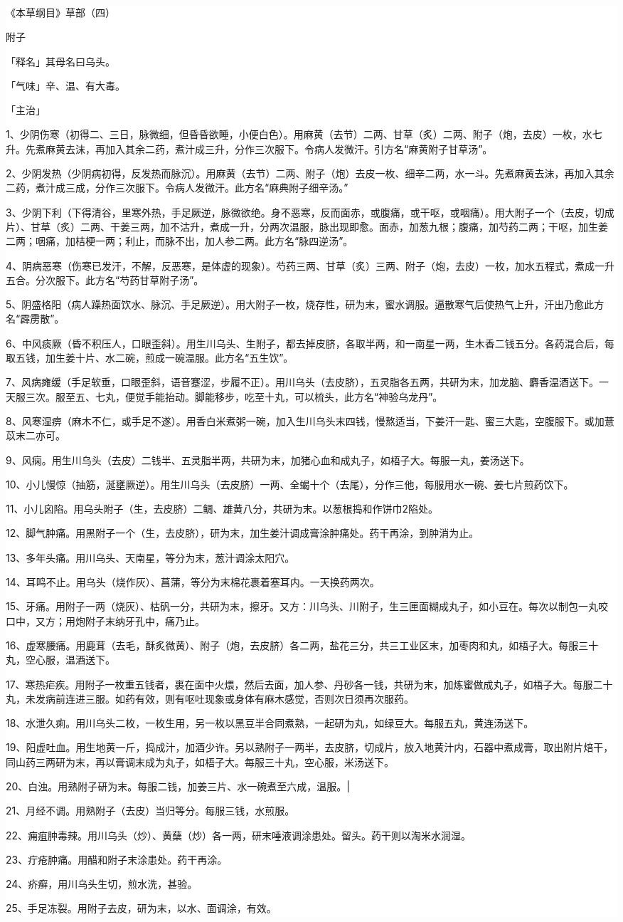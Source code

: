 《本草纲目》草部（四）

附子

「释名」其母名曰乌头。

「气味」辛、温、有大毒。

「主治」

1、少阴伤寒（初得二、三日，脉微细，但昏昏欲睡，小便白色）。用麻黄（去节）二两、甘草（炙）二两、附子（炮，去皮）一枚，水七升。先煮麻黄去沫，再加入其余二药，煮汁成三升，分作三次服下。令病人发微汗。引方名“麻黄附子甘草汤”。

2、少阴发热（少阴病初得，反发热而脉沉）。用麻黄（去节）二两、附子（炮）去皮一枚、细辛二两，水一斗。先煮麻黄去沫，再加入其余二药，煮汁成三成，分作三次服下。令病人发微汗。此方名“麻典附子细辛汤。”

3、少阴下利（下得清谷，里寒外热，手足厥逆，脉微欲绝。身不恶寒，反而面赤，或腹痛，或干呕，或咽痛）。用大附子一个（去皮，切成片）、甘草（炙）二两、干姜三两，加不沽升，煮成一升，分两次温服，脉出现即愈。面赤，加葱九根；腹痛，加芍药二两；干呕，加生姜二两；咽痛，加桔梗一两；利止，而脉不出，加人参二两。此方名“脉四逆汤”。

4、阴病恶寒（伤寒已发汗，不解，反恶寒，是体虚的现象）。芍药三两、甘草（炙）三两、附子（炮，去皮）一枚，加水五程式，煮成一升五合。分次服下。此方名“芍药甘草附子汤”。

5、阴盛格阳（病人躁热面饮水、脉沉、手足厥逆）。用大附子一枚，烧存性，研为末，蜜水调服。逼散寒气后使热气上升，汗出乃愈此方名“霹雳散”。

6、中风痰厥（昏不积压人，口眼歪斜）。用生川乌头、生附子，都去掉皮脐，各取半两，和一南星一两，生木香二钱五分。各药混合后，每取五钱，加生姜十片、水二碗，煎成一碗温服。此方名“五生饮”。

7、风病瘫缓（手足软垂，口眼歪斜，语音蹇涩，步履不正）。用川乌头（去皮脐），五灵脂各五两，共研为末，加龙脑、麝香温酒送下。一天服三次。服至五、七丸，便觉手能抬动。脚能移步，吃至十丸，可以梳头，此方名“神验乌龙丹”。

8、风寒湿痹（麻木不仁，或手足不遂）。用香白米煮粥一碗，加入生川乌头末四钱，慢熬适当，下姜汗一匙、蜜三大匙，空腹服下。或加薏苡末二亦可。

9、风痫。用生川乌头（去皮）二钱半、五灵脂半两，共研为末，加猪心血和成丸子，如梧子大。每服一丸，姜汤送下。

10、小儿慢惊（抽筋，涎壅厥逆）。用生川乌头（去皮脐）一两、全蝎十个（去尾），分作三他，每服用水一碗、姜七片煎药饮下。

11、小儿囟陷。用乌头附子（生，去皮脐）二鲷、雄黄八分，共研为末。以葱根捣和作饼巾2陷处。

12、脚气肿痛。用黑附子一个（生，去皮脐），研为末，加生姜汁调成膏涂肿痛处。药干再涂，到肿消为止。

13、多年头痛。用川乌头、天南星，等分为末，葱汁调涂太阳穴。

14、耳鸣不止。用乌头（烧作灰）、菖蒲，等分为末棉花裹着塞耳内。一天换药两次。

15、牙痛。用附子一两（烧灰）、枯矾一分，共研为末，擦牙。又方：川乌头、川附子，生三匣面糊成丸子，如小豆在。每次以制包一丸咬口中，又方；用炮附子末纳牙孔中，痛乃止。

16、虚寒腰痛。用鹿茸（去毛，酥炙微黄）、附子（炮，去皮脐）各二两，盐花三分，共三工业区末，加枣肉和丸，如梧子大。每服三十丸，空心服，温酒送下。

17、寒热疟疾。用附子一枚重五钱者，裹在面中火煨，然后去面，加人参、丹砂各一钱，共研为末，加炼蜜做成丸子，如梧子大。每服二十丸，未发病前连进三服。如药有效，则有呕吐现象或身体有麻木感觉，否则次日须再次服药。

18、水泄久痢。用川乌头二枚，一枚生用，另一枚以黑豆半合同煮熟，一起研为丸，如绿豆大。每服五丸，黄连汤送下。

19、阳虚吐血。用生地黄一斤，捣成汁，加酒少许。另以熟附子一两半，去皮脐，切成片，放入地黄汁内，石器中煮成膏，取出附片焙干，同山药三两研为末，再以膏调末成为丸子，如梧子大。每服三十丸，空心服，米汤送下。

20、白浊。用熟附子研为末。每服二钱，加姜三片、水一碗煮至六成，温服。|

21、月经不调。用熟附子（去皮）当归等分。每服三钱，水煎服。

22、痈疽肿毒辣。用川乌头（炒）、黄蘖（炒）各一两，研末唾液调涂患处。留头。药干则以淘米水润湿。

23、疔疮肿痛。用醋和附子末涂患处。药干再涂。

24、疥癣，用川乌头生切，煎水洗，甚验。

25、手足冻裂。用附子去皮，研为末，以水、面调涂，有效。
